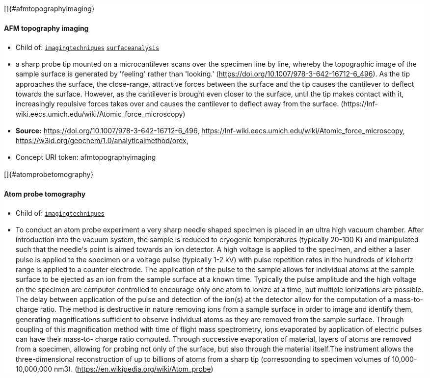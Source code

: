 
[]{#afmtopographyimaging}

####  AFM topography imaging


- Child of:
 [`imagingtechniques`](#imagingtechniques)
 [`surfaceanalysis`](#surfaceanalysis)

- a sharp probe tip mounted on a microcantilever scans over the
specimen line by line, whereby the topographic image of the sample
surface is generated by 'feeling' rather than 'looking.'
(https://doi.org/10.1007/978-3-642-16712-6_496).  As the tip
approaches the surface, the close-range, attractive forces between the
surface and the tip causes the cantilever to deflect towards the
surface. However, as the cantilever is brought even closer to the
surface, until the tip makes contact with it, increasingly repulsive
forces takes over and causes the cantilever to deflect away from the
surface. (https://lnf-
wiki.eecs.umich.edu/wiki/Atomic_force_microscopy)

- **Source:**
https://doi.org/10.1007/978-3-642-16712-6_496, 
https://lnf-wiki.eecs.umich.edu/wiki/Atomic_force_microscopy, 
https://w3id.org/geochem/1.0/analyticalmethod/orex, 

- Concept URI token: afmtopographyimaging


[]{#atomprobetomography}

####  Atom probe tomography


- Child of:
 [`imagingtechniques`](#imagingtechniques)

- To conduct an atom probe experiment a very sharp needle shaped
specimen is placed in an ultra high vacuum chamber. After introduction
into the vacuum system, the sample is reduced to cryogenic
temperatures (typically 20-100 K) and manipulated such that the
needle's point is aimed towards an ion detector. A high voltage is
applied to the specimen, and either a laser pulse is applied to the
specimen or a voltage pulse (typically 1-2 kV) with pulse repetition
rates in the hundreds of kilohertz range is applied to a counter
electrode. The application of the pulse to the sample allows for
individual atoms at the sample surface to be ejected as an ion from
the sample surface at a known time. Typically the pulse amplitude and
the high voltage on the specimen are computer controlled to encourage
only one atom to ionize at a time, but multiple ionizations are
possible. The delay between application of the pulse and detection of
the ion(s) at the detector allow for the computation of a mass-to-
charge ratio. The method is destructive in nature removing ions from a
sample surface in order to image and identify them, generating
magnifications sufficient to observe individual atoms as they are
removed from the sample surface. Through coupling of this
magnification method with time of flight mass spectrometry, ions
evaporated by application of electric pulses can have their mass-to-
charge ratio computed. Through successive evaporation of material,
layers of atoms are removed from a specimen, allowing for probing not
only of the surface, but also through the material itself.The
instrument allows the three-dimensional reconstruction of up to
billions of atoms from a sharp tip (corresponding to specimen volumes
of 10,000-10,000,000 nm3). (https://en.wikipedia.org/wiki/Atom_probe)
